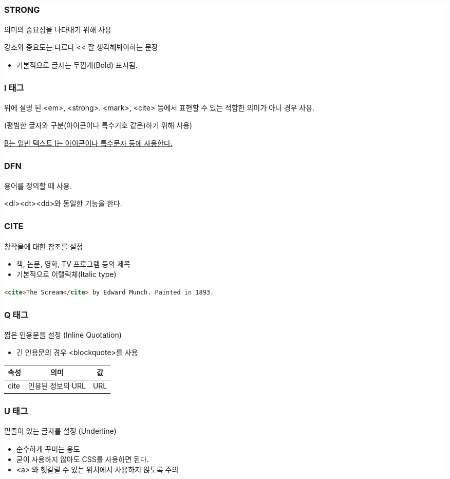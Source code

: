

### STRONG

의미의 중요성을 나타내기 위해 사용

강조와 중요도는 다르다 << 잘 생각해봐야하는 문장

- 기본적으로 글자는 두껍게(Bold) 표시됨.



### I 태그

위에 설명 된 \<em>, \<strong>. \<mark>, \<cite> 등에서 표현할 수 있는 적합한 의미가 아니 경우 사용.

(평범한 글자와 구분(아이콘이나 특수기호 같은)하기 위해 사용)

<u>B는 일반 텍스트 I는 아이콘이나 특수문자 등에 사용한다.</u>



### DFN

용어를 정의할 때 사용.

\<dl>\<dt>\<dd>와 동일한 기능을 한다.



 ### CITE

창작물에 대한 참조를 설정

- 책, 논문, 영화, TV 프로그램 등의 제목
- 기본적으로 이탤릭체(Italic type)

```html
<cite>The Scream</cite> by Edward Munch. Painted in 1893.
```



### Q 태그

짧은 인용문을 설정 (Inline Quotation)

- 긴 인용문의 경우 \<blockquote>를 사용

| 속성 | 의미              | 값   |
| ---- | ----------------- | ---- |
| cite | 인용된 정보의 URL | URL  |



### U 태그

밑줄이 있는 글자를 설정 (Underline)

- 순수하게 꾸미는 용도
- 굳이 사용하지 않아도  CSS를 사용하면 된다.
- \<a> 와 헷갈릴 수 있는 위치에서 사용하지 않도록 주의
